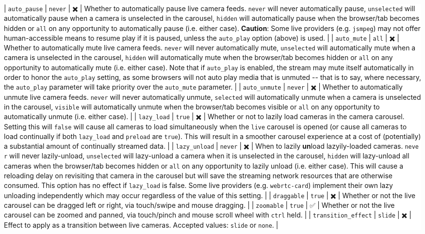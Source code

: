 | `auto_pause`             | `never` | :heavy_multiplication_x: | Whether to automatically pause live camera feeds. `never` will never automatically pause, `unselected` will automatically pause when a camera is unselected in the carousel, `hidden` will automatically pause when the browser/tab becomes hidden or `all` on any opportunity to automatically pause (i.e. either case). **Caution**: Some live providers (e.g. `jsmpeg`) may not offer human-accessible means to resume play if it is paused, unless the `auto_play` option (above) is used.                                                                                                                                                                            |
| `auto_mute`              | `all`   | :heavy_multiplication_x: | Whether to automatically mute live camera feeds. `never` will never automatically mute, `unselected` will automatically mute when a camera is unselected in the carousel, `hidden` will automatically mute when the browser/tab becomes hidden or `all` on any opportunity to automatically mute (i.e. either case). Note that if `auto_play` is enabled, the stream may mute itself automatically in order to honor the `auto_play` setting, as some browsers will not auto play media that is unmuted -- that is to say, where necessary, the `auto_play` parameter will take priority over the `auto_mute` parameter.                                                  |
| `auto_unmute`            | `never` | :heavy_multiplication_x: | Whether to automatically unmute live camera feeds. `never` will never automatically unmute, `selected` will automatically unmute when a camera is unselected in the carousel, `visible` will automatically unmute when the browser/tab becomes visible or `all` on any opportunity to automatically unmute (i.e. either case).                                                                                                                                                                                                                                                                                                                                            |
| `lazy_load`              | `true`  | :heavy_multiplication_x: | Whether or not to lazily load cameras in the camera carousel. Setting this will `false` will cause all cameras to load simultaneously when the `live` carousel is opened (or cause all cameras to load continually if both `lazy_load` and `preload` are `true`). This will result in a smoother carousel experience at a cost of (potentially) a substantial amount of continually streamed data.                                                                                                                                                                                                                                                                        |
| `lazy_unload`            | `never` | :heavy_multiplication_x: | When to lazily **un**load lazyily-loaded cameras. `never` will never lazily-unload, `unselected` will lazy-unload a camera when it is unselected in the carousel, `hidden` will lazy-unload all cameras when the browser/tab becomes hidden or `all` on any opportunity to lazily unload (i.e. either case). This will cause a reloading delay on revisiting that camera in the carousel but will save the streaming network resources that are otherwise consumed. This option has no effect if `lazy_load` is false. Some live providers (e.g. `webrtc-card`) implement their own lazy unloading independently which may occur regardless of the value of this setting. |
| `draggable`              | `true`  | :heavy_multiplication_x: | Whether or not the live carousel can be dragged left or right, via touch/swipe and mouse dragging.                                                                                                                                                                                                                                                                                                                                                                                                                                                                                                                                                                        |
| `zoomable`               | `true`  | :white_check_mark:       | Whether or not the live carousel can be zoomed and panned, via touch/pinch and mouse scroll wheel with `ctrl` held.                                                                                                                                                                                                                                                                                                                                                                                                                                                                                                                                                       |
| `transition_effect`      | `slide` | :heavy_multiplication_x: | Effect to apply as a transition between live cameras. Accepted values: `slide` or `none`.                                                                                                                                                                                                                                                                                                                                                                                                                                                                                                                                                                                 |
